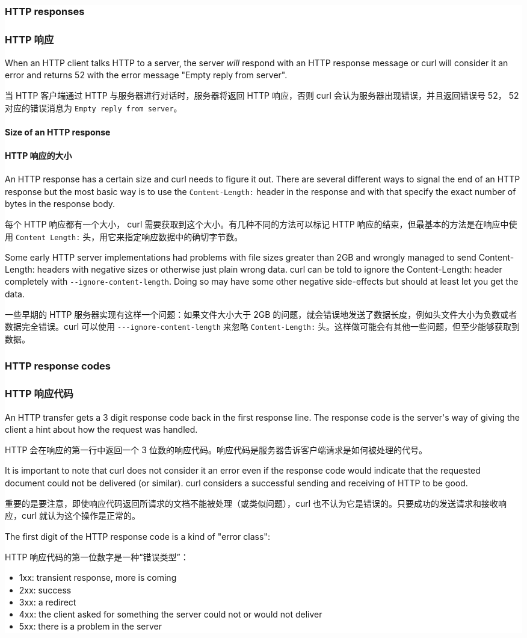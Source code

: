 ### HTTP responses

### HTTP 响应


When an HTTP client talks HTTP to a server, the server *will* respond with an
HTTP response message or curl will consider it an error and returns 52 with
the error message "Empty reply from server".

当 HTTP 客户端通过 HTTP 与服务器进行对话时，服务器将返回 HTTP 响应，否则 curl 会认为服务器出现错误，并且返回错误号 52， 52 对应的错误消息为 `Empty reply from server`。

#### Size of an HTTP response
#### HTTP 响应的大小

An HTTP response has a certain size and curl needs to figure it out. There are
several different ways to signal the end of an HTTP response but the most
basic way is to use the `Content-Length:` header in the response and with that
specify the exact number of bytes in the response body.

每个 HTTP 响应都有一个大小， curl 需要获取到这个大小。有几种不同的方法可以标记 HTTP 响应的结束，但最基本的方法是在响应中使用 `Content Length:` 头，用它来指定响应数据中的确切字节数。

Some early HTTP server implementations had problems with file sizes greater
than 2GB and wrongly managed to send Content-Length: headers with negative
sizes or otherwise just plain wrong data. curl can be told to ignore the
Content-Length: header completely with `--ignore-content-length`. Doing so may
have some other negative side-effects but should at least let you get the
data.

一些早期的 HTTP 服务器实现有这样一个问题：如果文件大小大于 2GB 的问题，就会错误地发送了数据长度，例如头文件大小为负数或者数据完全错误。curl 可以使用 `---ignore-content-length` 来忽略 `Content-Length:` 头。这样做可能会有其他一些问题，但至少能够获取到数据。

### HTTP response codes

### HTTP 响应代码

An HTTP transfer gets a 3 digit response code back in the first response line.
The response code is the server's way of giving the client a hint about how
the request was handled.

HTTP 会在响应的第一行中返回一个 3 位数的响应代码。响应代码是服务器告诉客户端请求是如何被处理的代号。

It is important to note that curl does not consider it an error even if the
response code would indicate that the requested document could not be
delivered (or similar). curl considers a successful sending and receiving of
HTTP to be good.

重要的是要注意，即使响应代码返回所请求的文档不能被处理（或类似问题），curl 也不认为它是错误的。只要成功的发送请求和接收响应，curl 就认为这个操作是正常的。

The first digit of the HTTP response code is a kind of "error class":

HTTP 响应代码的第一位数字是一种“错误类型”：

 - 1xx: transient response, more is coming
 - 2xx: success
 - 3xx: a redirect
 - 4xx: the client asked for something the server could not or would not deliver
 - 5xx: there is a problem in the server
